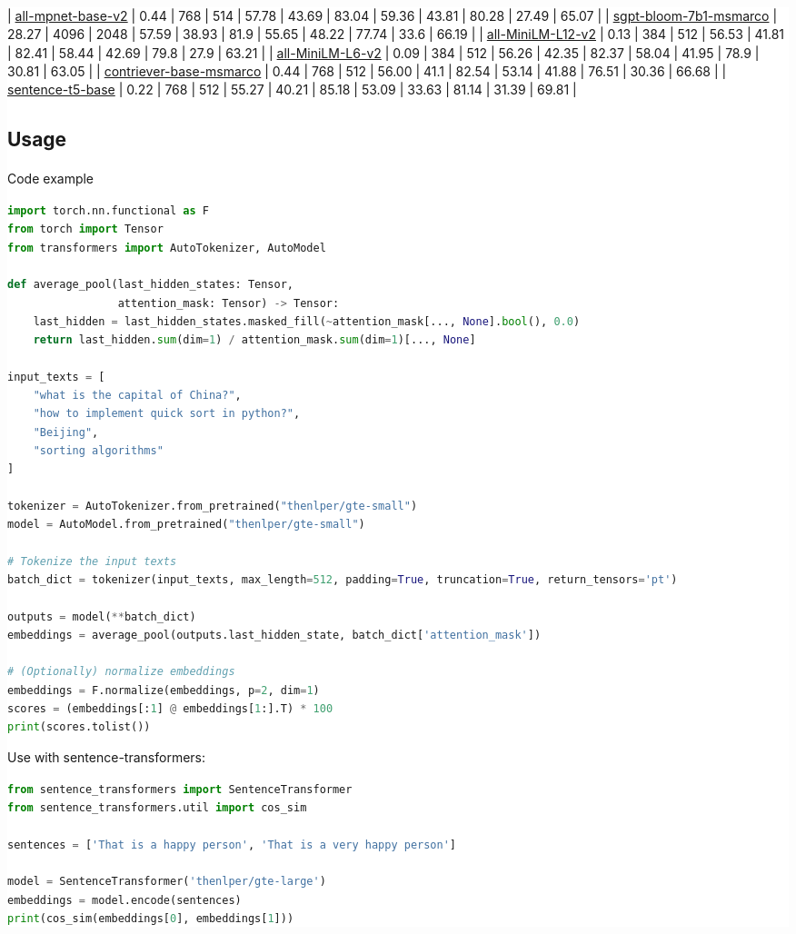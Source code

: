 | [all-mpnet-base-v2](https://huggingface.co/sentence-transformers/all-mpnet-base-v2) 	| 0.44 | 768 | 514 	| 57.78 | 43.69 | 83.04 | 59.36 | 43.81 | 80.28 | 27.49 | 65.07 |
| [sgpt-bloom-7b1-msmarco](https://huggingface.co/bigscience/sgpt-bloom-7b1-msmarco) 	| 28.27 | 4096 | 2048 | 57.59 | 38.93 | 81.9 | 55.65 | 48.22 | 77.74 | 33.6 | 66.19 |
| [all-MiniLM-L12-v2](https://huggingface.co/sentence-transformers/all-MiniLM-L12-v2) 	| 0.13 | 384 | 512 	| 56.53 | 41.81 | 82.41 | 58.44 | 42.69 | 79.8 | 27.9 | 63.21 |
| [all-MiniLM-L6-v2](https://huggingface.co/sentence-transformers/all-MiniLM-L6-v2) 	| 0.09 | 384 | 512 	| 56.26 | 42.35 | 82.37 | 58.04 | 41.95 | 78.9 | 30.81 | 63.05 |
| [contriever-base-msmarco](https://huggingface.co/nthakur/contriever-base-msmarco) 	| 0.44 | 768 | 512 	| 56.00 | 41.1 	| 82.54 | 53.14 | 41.88 | 76.51 | 30.36 | 66.68 |
| [sentence-t5-base](https://huggingface.co/sentence-transformers/sentence-t5-base) 	| 0.22 | 768 | 512 	| 55.27 | 40.21 | 85.18 | 53.09 | 33.63 | 81.14 | 31.39 | 69.81 |


## Usage

Code example

```python
import torch.nn.functional as F
from torch import Tensor
from transformers import AutoTokenizer, AutoModel

def average_pool(last_hidden_states: Tensor,
                 attention_mask: Tensor) -> Tensor:
    last_hidden = last_hidden_states.masked_fill(~attention_mask[..., None].bool(), 0.0)
    return last_hidden.sum(dim=1) / attention_mask.sum(dim=1)[..., None]

input_texts = [
    "what is the capital of China?",
    "how to implement quick sort in python?",
    "Beijing",
    "sorting algorithms"
]

tokenizer = AutoTokenizer.from_pretrained("thenlper/gte-small")
model = AutoModel.from_pretrained("thenlper/gte-small")

# Tokenize the input texts
batch_dict = tokenizer(input_texts, max_length=512, padding=True, truncation=True, return_tensors='pt')

outputs = model(**batch_dict)
embeddings = average_pool(outputs.last_hidden_state, batch_dict['attention_mask'])

# (Optionally) normalize embeddings
embeddings = F.normalize(embeddings, p=2, dim=1)
scores = (embeddings[:1] @ embeddings[1:].T) * 100
print(scores.tolist())
```

Use with sentence-transformers:
```python
from sentence_transformers import SentenceTransformer
from sentence_transformers.util import cos_sim

sentences = ['That is a happy person', 'That is a very happy person']

model = SentenceTransformer('thenlper/gte-large')
embeddings = model.encode(sentences)
print(cos_sim(embeddings[0], embeddings[1]))
```
